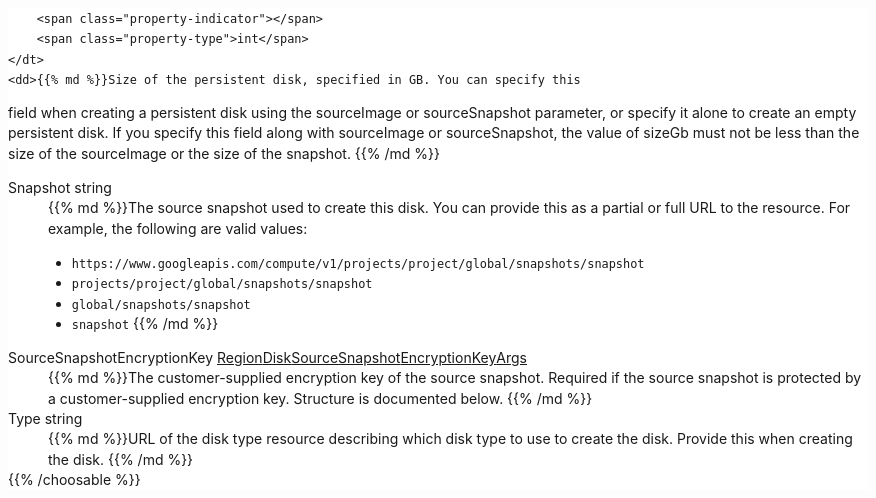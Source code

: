         <span class="property-indicator"></span>
        <span class="property-type">int</span>
    </dt>
    <dd>{{% md %}}Size of the persistent disk, specified in GB. You can specify this
field when creating a persistent disk using the sourceImage or
sourceSnapshot parameter, or specify it alone to create an empty
persistent disk.
If you specify this field along with sourceImage or sourceSnapshot,
the value of sizeGb must not be less than the size of the sourceImage
or the size of the snapshot.
{{% /md %}}</dd><dt class="property-optional"
            title="Optional">
        <span id="snapshot_csharp">
<a href="#snapshot_csharp" style="color: inherit; text-decoration: inherit;">Snapshot</a>
</span>
        <span class="property-indicator"></span>
        <span class="property-type">string</span>
    </dt>
    <dd>{{% md %}}The source snapshot used to create this disk. You can provide this as
a partial or full URL to the resource. For example, the following are
valid values:
* `https://www.googleapis.com/compute/v1/projects/project/global/snapshots/snapshot`
* `projects/project/global/snapshots/snapshot`
* `global/snapshots/snapshot`
* `snapshot`
{{% /md %}}</dd><dt class="property-optional"
            title="Optional">
        <span id="sourcesnapshotencryptionkey_csharp">
<a href="#sourcesnapshotencryptionkey_csharp" style="color: inherit; text-decoration: inherit;">Source<wbr>Snapshot<wbr>Encryption<wbr>Key</a>
</span>
        <span class="property-indicator"></span>
        <span class="property-type"><a href="#regiondisksourcesnapshotencryptionkey">Region<wbr>Disk<wbr>Source<wbr>Snapshot<wbr>Encryption<wbr>Key<wbr>Args</a></span>
    </dt>
    <dd>{{% md %}}The customer-supplied encryption key of the source snapshot. Required
if the source snapshot is protected by a customer-supplied encryption
key.
Structure is documented below.
{{% /md %}}</dd><dt class="property-optional"
            title="Optional">
        <span id="type_csharp">
<a href="#type_csharp" style="color: inherit; text-decoration: inherit;">Type</a>
</span>
        <span class="property-indicator"></span>
        <span class="property-type">string</span>
    </dt>
    <dd>{{% md %}}URL of the disk type resource describing which disk type to use to
create the disk. Provide this when creating the disk.
{{% /md %}}</dd></dl>
{{% /choosable %}}
